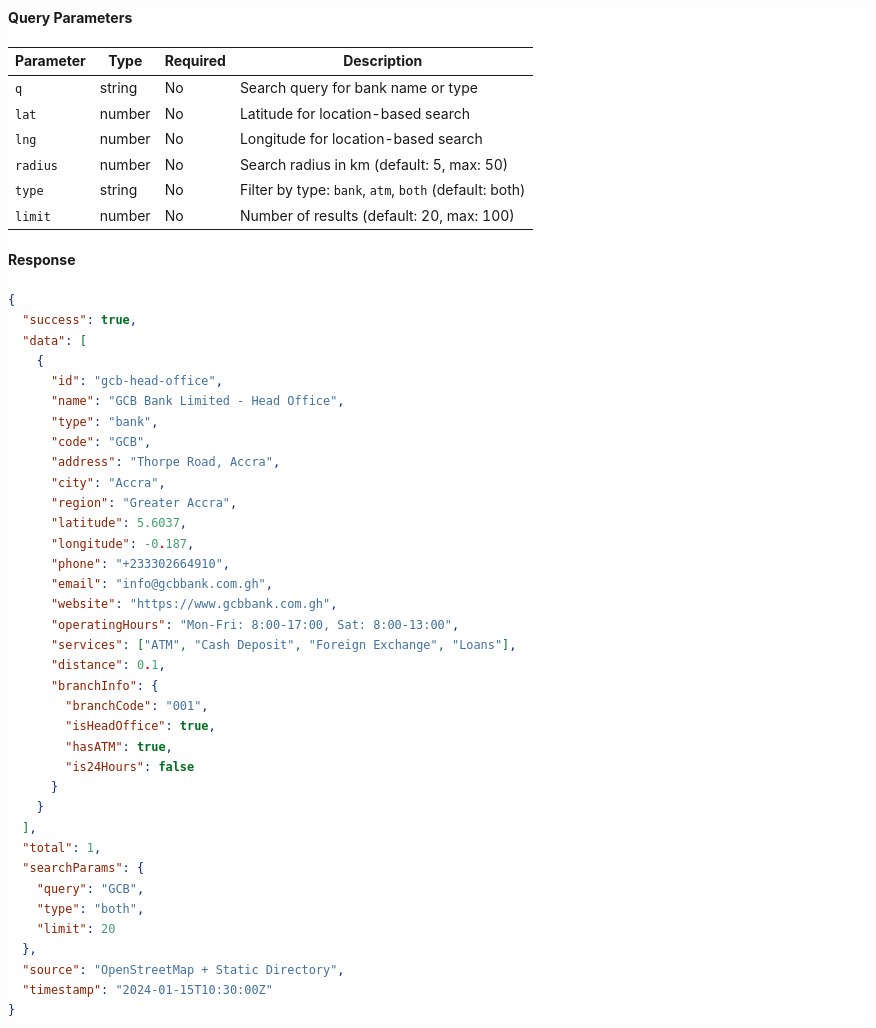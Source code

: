 #### Query Parameters

| Parameter | Type   | Required | Description                                           |
| --------- | ------ | -------- | ----------------------------------------------------- |
| `q`       | string | No       | Search query for bank name or type                    |
| `lat`     | number | No       | Latitude for location-based search                    |
| `lng`     | number | No       | Longitude for location-based search                   |
| `radius`  | number | No       | Search radius in km (default: 5, max: 50)             |
| `type`    | string | No       | Filter by type: `bank`, `atm`, `both` (default: both) |
| `limit`   | number | No       | Number of results (default: 20, max: 100)             |

#### Response

```json
{
  "success": true,
  "data": [
    {
      "id": "gcb-head-office",
      "name": "GCB Bank Limited - Head Office",
      "type": "bank",
      "code": "GCB",
      "address": "Thorpe Road, Accra",
      "city": "Accra",
      "region": "Greater Accra",
      "latitude": 5.6037,
      "longitude": -0.187,
      "phone": "+233302664910",
      "email": "info@gcbbank.com.gh",
      "website": "https://www.gcbbank.com.gh",
      "operatingHours": "Mon-Fri: 8:00-17:00, Sat: 8:00-13:00",
      "services": ["ATM", "Cash Deposit", "Foreign Exchange", "Loans"],
      "distance": 0.1,
      "branchInfo": {
        "branchCode": "001",
        "isHeadOffice": true,
        "hasATM": true,
        "is24Hours": false
      }
    }
  ],
  "total": 1,
  "searchParams": {
    "query": "GCB",
    "type": "both",
    "limit": 20
  },
  "source": "OpenStreetMap + Static Directory",
  "timestamp": "2024-01-15T10:30:00Z"
}
```

